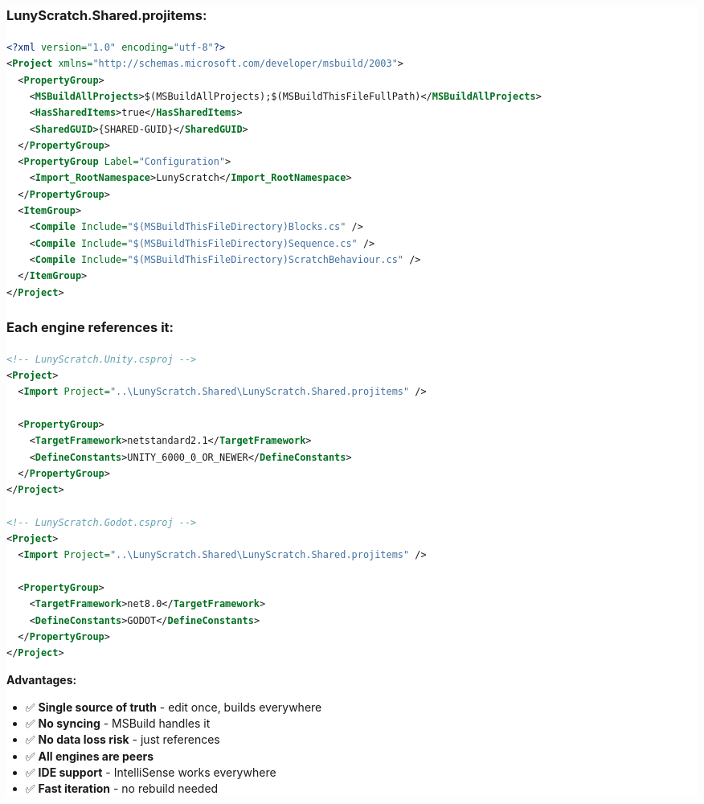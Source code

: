 

### LunyScratch.Shared.projitems:

```xml
<?xml version="1.0" encoding="utf-8"?>
<Project xmlns="http://schemas.microsoft.com/developer/msbuild/2003">
  <PropertyGroup>
    <MSBuildAllProjects>$(MSBuildAllProjects);$(MSBuildThisFileFullPath)</MSBuildAllProjects>
    <HasSharedItems>true</HasSharedItems>
    <SharedGUID>{SHARED-GUID}</SharedGUID>
  </PropertyGroup>
  <PropertyGroup Label="Configuration">
    <Import_RootNamespace>LunyScratch</Import_RootNamespace>
  </PropertyGroup>
  <ItemGroup>
    <Compile Include="$(MSBuildThisFileDirectory)Blocks.cs" />
    <Compile Include="$(MSBuildThisFileDirectory)Sequence.cs" />
    <Compile Include="$(MSBuildThisFileDirectory)ScratchBehaviour.cs" />
  </ItemGroup>
</Project>
```


### Each engine references it:

```xml
<!-- LunyScratch.Unity.csproj -->
<Project>
  <Import Project="..\LunyScratch.Shared\LunyScratch.Shared.projitems" />
  
  <PropertyGroup>
    <TargetFramework>netstandard2.1</TargetFramework>
    <DefineConstants>UNITY_6000_0_OR_NEWER</DefineConstants>
  </PropertyGroup>
</Project>

<!-- LunyScratch.Godot.csproj -->
<Project>
  <Import Project="..\LunyScratch.Shared\LunyScratch.Shared.projitems" />
  
  <PropertyGroup>
    <TargetFramework>net8.0</TargetFramework>
    <DefineConstants>GODOT</DefineConstants>
  </PropertyGroup>
</Project>
```


**Advantages:**
- ✅ **Single source of truth** - edit once, builds everywhere
- ✅ **No syncing** - MSBuild handles it
- ✅ **No data loss risk** - just references
- ✅ **All engines are peers**
- ✅ **IDE support** - IntelliSense works everywhere
- ✅ **Fast iteration** - no rebuild needed
